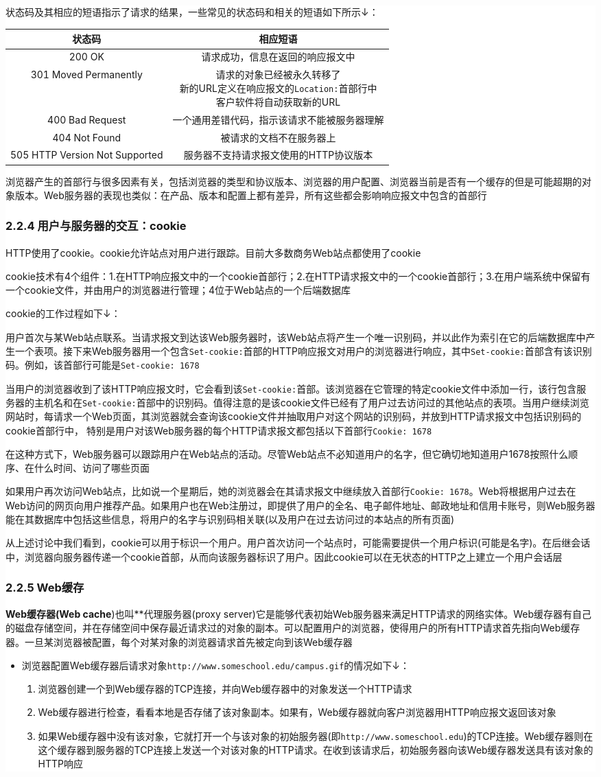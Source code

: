 
状态码及其相应的短语指示了请求的结果，一些常见的状态码和相关的短语如下所示↓：

|状态码|相应短语|
|:-:|:-:|
|200 OK|请求成功，信息在返回的响应报文中|
|301 Moved Permanently|请求的对象已经被永久转移了</br>新的URL定义在响应报文的`Location:`首部行中</br>客户软件将自动获取新的URL|
|400 Bad Request|一个通用差错代码，指示该请求不能被服务器理解|
|404 Not Found|被请求的文档不在服务器上|
|505 HTTP Version Not Supported|服务器不支持请求报文使用的HTTP协议版本|

浏览器产生的首部行与很多因素有关，包括浏览器的类型和协议版本、浏览器的用户配置、浏览器当前是否有一个缓存的但是可能超期的对象版本。Web服务器的表现也类似：在产品、版本和配置上都有差异，所有这些都会影响响应报文中包含的首部行

### 2.2.4 用户与服务器的交互：cookie

HTTP使用了cookie。cookie允许站点对用户进行跟踪。目前大多数商务Web站点都使用了cookie

cookie技术有4个组件：1.在HTTP响应报文中的一个cookie首部行；2.在HTTP请求报文中的一个cookie首部行；3.在用户端系统中保留有一个cookie文件，并由用户的浏览器进行管理；4位于Web站点的一个后端数据库

cookie的工作过程如下↓：

用户首次与某Web站点联系。当请求报文到达该Web服务器时，该Web站点将产生一个唯一识别码，并以此作为索引在它的后端数据库中产生一个表项。接下来Web服务器用一个包含`Set-cookie:`首部的HTTP响应报文对用户的浏览器进行响应，其中`Set-cookie:`首部含有该识别码。例如，该首部行可能是`Set-cookie: 1678`

当用户的浏览器收到了该HTTP响应报文时，它会看到该`Set-cookie:`首部。该浏览器在它管理的特定cookie文件中添加一行，该行包含服务器的主机名和在`Set-cookie:`首部中的识别码。值得注意的是该cookie文件已经有了用户过去访问过的其他站点的表项。当用户继续浏览网站时，每请求一个Web页面，其浏览器就会查询该cookie文件并抽取用户对这个网站的识别码，并放到HTTP请求报文中包括识别码的cookie首部行中，
特别是用户对该Web服务器的每个HTTP请求报文都包括以下首部行`Cookie: 1678`

在这种方式下，Web服务器可以跟踪用户在Web站点的活动。尽管Web站点不必知道用户的名字，但它确切地知道用户1678按照什么顺序、在什么时间、访问了哪些页面

如果用户再次访问Web站点，比如说一个星期后，她的浏览器会在其请求报文中继续放入首部行`Cookie: 1678`。Web将根据用户过去在Web访问的网页向用户推荐产品。如果用户也在Web注册过，即提供了用户的全名、电子邮件地址、邮政地址和信用卡账号，则Web服务器能在其数据库中包括这些信息，将用户的名字与识别码相关联(以及用户在过去访问过的本站点的所有页面)

从上述讨论中我们看到，cookie可以用于标识一个用户。用户首次访问一个站点时，可能需要提供一个用户标识(可能是名字)。在后继会话中，浏览器向服务器传递一个cookie首部，从而向该服务器标识了用户。因此cookie可以在无状态的HTTP之上建立一个用户会话层

### 2.2.5 Web缓存

**Web缓存器(Web cache**)也叫**代理服务器(proxy server)它是能够代表初始Web服务器来满足HTTP请求的网络实体。Web缓存器有自己的磁盘存储空间，并在存储空间中保存最近请求过的对象的副本。可以配置用户的浏览器，使得用户的所有HTTP请求首先指向Web缓存器。一旦某浏览器被配置，每个对某对象的浏览器请求首先被定向到该Web缓存器

* 浏览器配置Web缓存器后请求对象`http://www.someschool.edu/campus.gif`的情况如下↓：

	1. 浏览器创建一个到Web缓存器的TCP连接，并向Web缓存器中的对象发送一个HTTP请求

	2. Web缓存器进行检查，看看本地是否存储了该对象副本。如果有，Web缓存器就向客户浏览器用HTTP响应报文返回该对象

	3. 如果Web缓存器中没有该对象，它就打开一个与该对象的初始服务器(即`http://www.someschool.edu`)的TCP连接。Web缓存器则在这个缓存器到服务器的TCP连接上发送一个对该对象的HTTP请求。在收到该请求后，初始服务器向该Web缓存器发送具有该对象的HTTP响应
